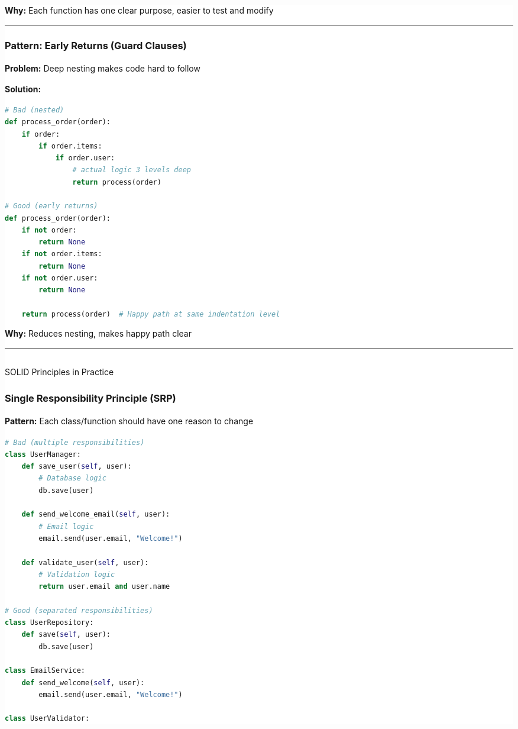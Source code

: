 **Why:** Each function has one clear purpose, easier to test and modify

---

### Pattern: Early Returns (Guard Clauses)

**Problem:** Deep nesting makes code hard to follow

**Solution:**
```python
# Bad (nested)
def process_order(order):
    if order:
        if order.items:
            if order.user:
                # actual logic 3 levels deep
                return process(order)

# Good (early returns)
def process_order(order):
    if not order:
        return None
    if not order.items:
        return None
    if not order.user:
        return None

    return process(order)  # Happy path at same indentation level
```

**Why:** Reduces nesting, makes happy path clear

---

##

 SOLID Principles in Practice

### Single Responsibility Principle (SRP)

**Pattern:** Each class/function should have one reason to change

```python
# Bad (multiple responsibilities)
class UserManager:
    def save_user(self, user):
        # Database logic
        db.save(user)

    def send_welcome_email(self, user):
        # Email logic
        email.send(user.email, "Welcome!")

    def validate_user(self, user):
        # Validation logic
        return user.email and user.name

# Good (separated responsibilities)
class UserRepository:
    def save(self, user):
        db.save(user)

class EmailService:
    def send_welcome(self, user):
        email.send(user.email, "Welcome!")

class UserValidator:
```
